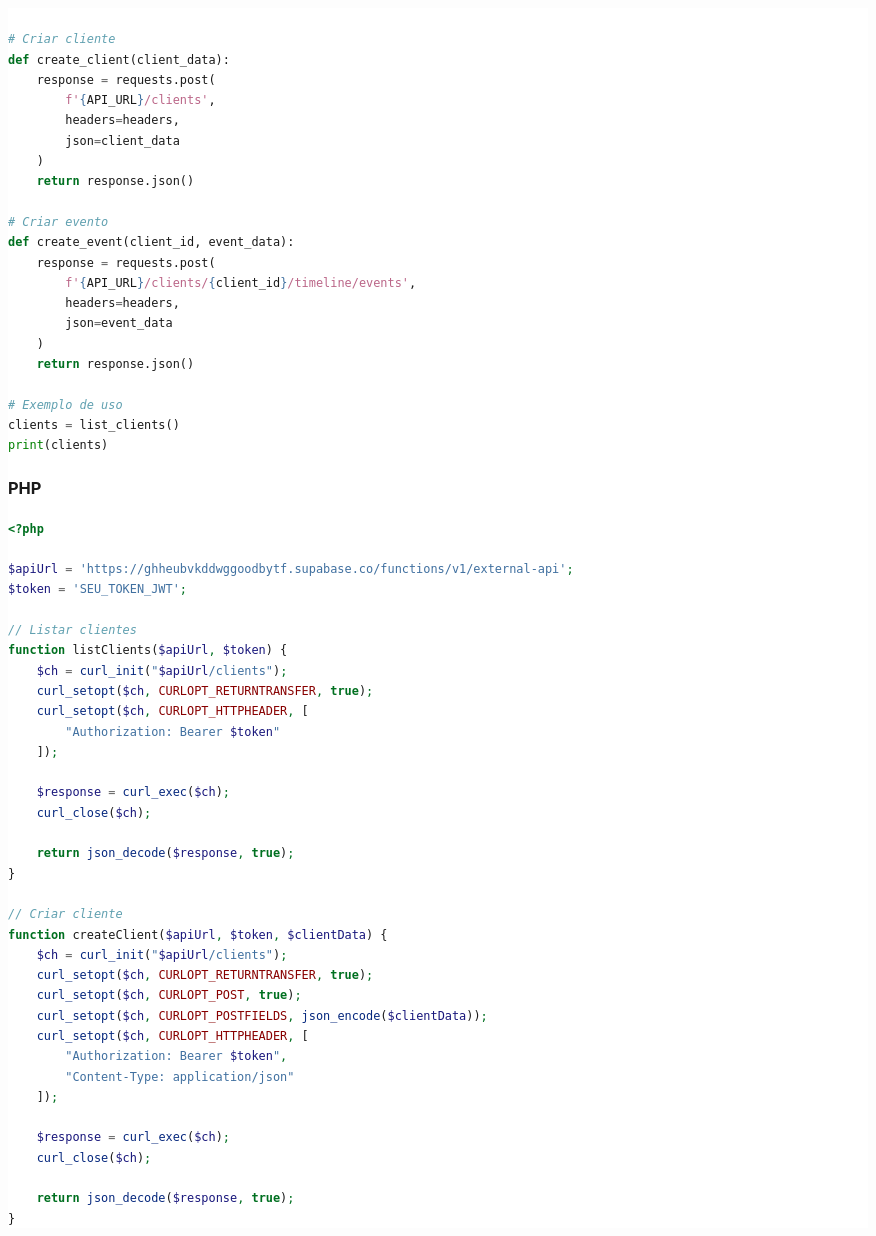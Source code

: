 ```python

# Criar cliente
def create_client(client_data):
    response = requests.post(
        f'{API_URL}/clients',
        headers=headers,
        json=client_data
    )
    return response.json()

# Criar evento
def create_event(client_id, event_data):
    response = requests.post(
        f'{API_URL}/clients/{client_id}/timeline/events',
        headers=headers,
        json=event_data
    )
    return response.json()

# Exemplo de uso
clients = list_clients()
print(clients)
```

### PHP

```php
<?php

$apiUrl = 'https://ghheubvkddwggoodbytf.supabase.co/functions/v1/external-api';
$token = 'SEU_TOKEN_JWT';

// Listar clientes
function listClients($apiUrl, $token) {
    $ch = curl_init("$apiUrl/clients");
    curl_setopt($ch, CURLOPT_RETURNTRANSFER, true);
    curl_setopt($ch, CURLOPT_HTTPHEADER, [
        "Authorization: Bearer $token"
    ]);
    
    $response = curl_exec($ch);
    curl_close($ch);
    
    return json_decode($response, true);
}

// Criar cliente
function createClient($apiUrl, $token, $clientData) {
    $ch = curl_init("$apiUrl/clients");
    curl_setopt($ch, CURLOPT_RETURNTRANSFER, true);
    curl_setopt($ch, CURLOPT_POST, true);
    curl_setopt($ch, CURLOPT_POSTFIELDS, json_encode($clientData));
    curl_setopt($ch, CURLOPT_HTTPHEADER, [
        "Authorization: Bearer $token",
        "Content-Type: application/json"
    ]);
    
    $response = curl_exec($ch);
    curl_close($ch);
    
    return json_decode($response, true);
}

```